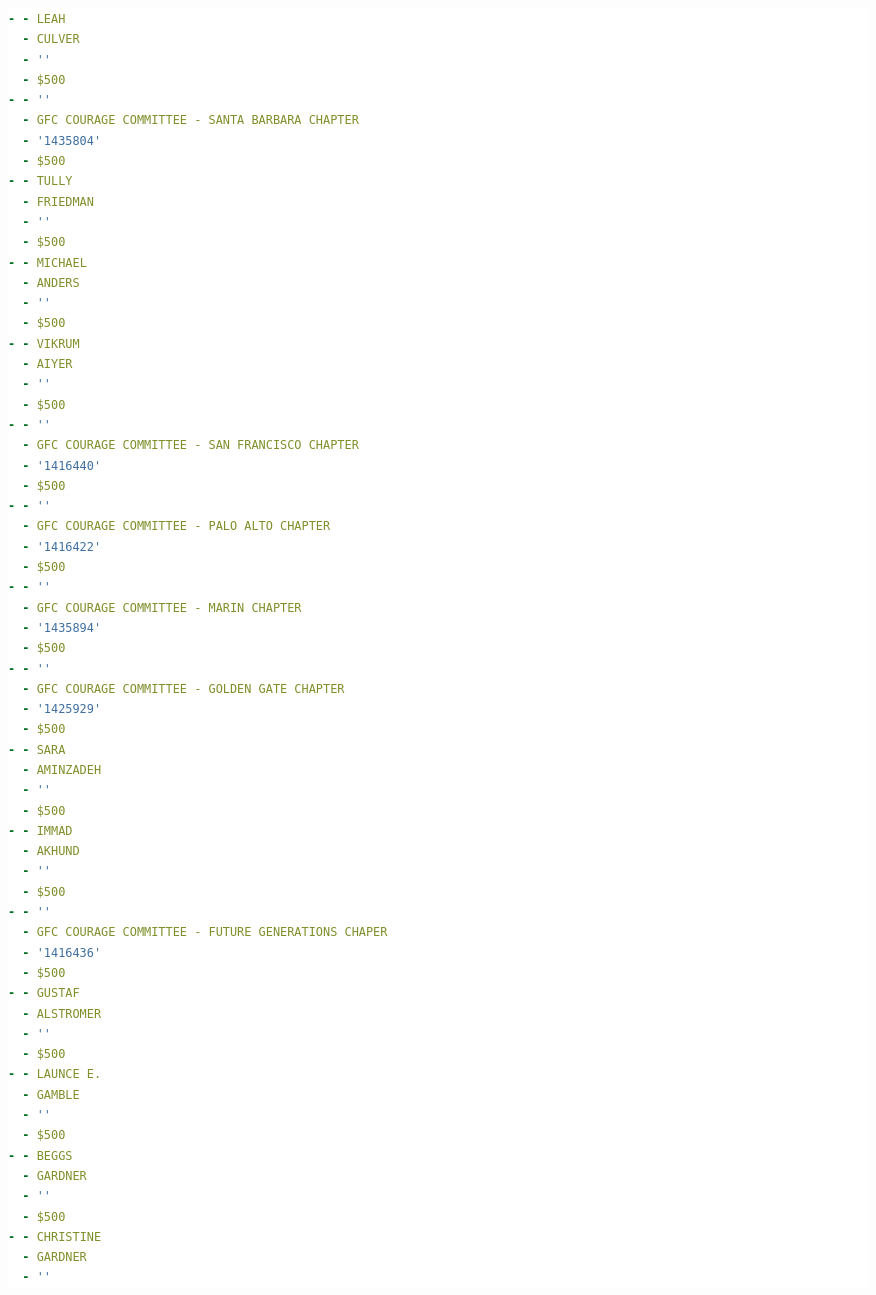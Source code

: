 ```yaml
- - LEAH
  - CULVER
  - ''
  - $500
- - ''
  - GFC COURAGE COMMITTEE - SANTA BARBARA CHAPTER
  - '1435804'
  - $500
- - TULLY
  - FRIEDMAN
  - ''
  - $500
- - MICHAEL
  - ANDERS
  - ''
  - $500
- - VIKRUM
  - AIYER
  - ''
  - $500
- - ''
  - GFC COURAGE COMMITTEE - SAN FRANCISCO CHAPTER
  - '1416440'
  - $500
- - ''
  - GFC COURAGE COMMITTEE - PALO ALTO CHAPTER
  - '1416422'
  - $500
- - ''
  - GFC COURAGE COMMITTEE - MARIN CHAPTER
  - '1435894'
  - $500
- - ''
  - GFC COURAGE COMMITTEE - GOLDEN GATE CHAPTER
  - '1425929'
  - $500
- - SARA
  - AMINZADEH
  - ''
  - $500
- - IMMAD
  - AKHUND
  - ''
  - $500
- - ''
  - GFC COURAGE COMMITTEE - FUTURE GENERATIONS CHAPER
  - '1416436'
  - $500
- - GUSTAF
  - ALSTROMER
  - ''
  - $500
- - LAUNCE E.
  - GAMBLE
  - ''
  - $500
- - BEGGS
  - GARDNER
  - ''
  - $500
- - CHRISTINE
  - GARDNER
  - ''
```